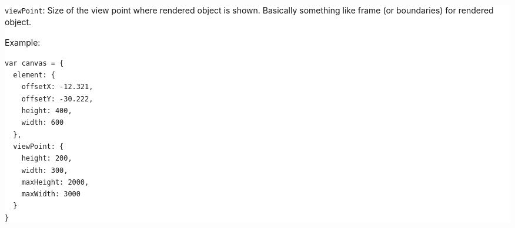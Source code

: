 `viewPoint`: Size of the view point where rendered object is shown.
Basically something like frame (or boundaries) for rendered object.

Example:
```ecmascript 6
var canvas = {
  element: {
    offsetX: -12.321,
    offsetY: -30.222,
    height: 400,
    width: 600
  },
  viewPoint: {
    height: 200,
    width: 300,
    maxHeight: 2000,
    maxWidth: 3000
  }
}
```